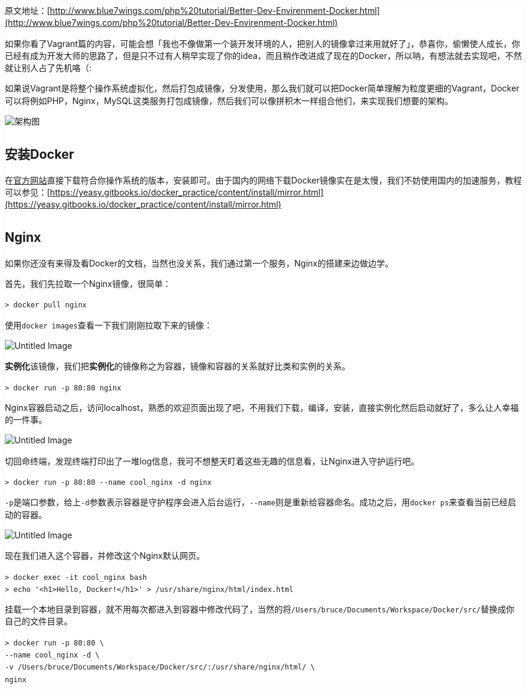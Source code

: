 原文地址：[http://www.blue7wings.com/php%20tutorial/Better-Dev-Envirenment-Docker.html](http://www.blue7wings.com/php%20tutorial/Better-Dev-Envirenment-Docker.html)

如果你看了Vagrant篇的内容，可能会想「我也不像做第一个装开发环境的人，把别人的镜像拿过来用就好了」，恭喜你，偷懒使人成长，你已经有成为开发大师的思路了，但是只不过有人稍早实现了你的idea，而且稍作改进成了现在的Docker，所以呐，有想法就去实现吧，不然就让别人占了先机咯（:

如果说Vagrant是将整个操作系统虚拟化，然后打包成镜像，分发使用，那么我们就可以把Docker简单理解为粒度更细的Vagrant，Docker可以将例如PHP，Nginx，MySQL这类服务打包成镜像，然后我们可以像拼积木一样组合他们，来实现我们想要的架构。

![架构图](http://ooyc2y4k2.bkt.clouddn.com/wiC0h)

## 安装Docker
在[官方网站](https://www.docker.com/)直接下载符合你操作系统的版本，安装即可。由于国内的网络下载Docker镜像实在是太慢，我们不妨使用国内的加速服务，教程可以参见：[https://yeasy.gitbooks.io/docker_practice/content/install/mirror.html](https://yeasy.gitbooks.io/docker_practice/content/install/mirror.html)

## Nginx
如果你还没有来得及看Docker的文档，当然也没关系，我们通过第一个服务，Nginx的搭建来边做边学。

首先，我们先拉取一个Nginx镜像，很简单：
```
> docker pull nginx
```
使用`docker images`查看一下我们刚刚拉取下来的镜像：

![Untitled Image](http://ooyc2y4k2.bkt.clouddn.com/VCBia)

**实例化**该镜像，我们把**实例化**的镜像称之为容器，镜像和容器的关系就好比类和实例的关系。

```
> docker run -p 80:80 nginx
```
Nginx容器启动之后，访问localhost，熟悉的欢迎页面出现了吧，不用我们下载，编译，安装，直接实例化然后启动就好了，多么让人幸福的一件事。

![Untitled Image](http://ooyc2y4k2.bkt.clouddn.com/wmvzy)

切回命终端，发现终端打印出了一堆log信息，我可不想整天盯着这些无趣的信息看，让Nginx进入守护运行吧。

```
> docker run -p 80:80 --name cool_nginx -d nginx
```
`-p`是端口参数，给上`-d`参数表示容器是守护程序会进入后台运行，`--name`则是重新给容器命名。成功之后，用`docker ps`来查看当前已经启动的容器。

![Untitled Image](http://ooyc2y4k2.bkt.clouddn.com/hsEm0)

现在我们进入这个容器，并修改这个Nginx默认网页。

```
> docker exec -it cool_nginx bash
> echo '<h1>Hello, Docker!</h1>' > /usr/share/nginx/html/index.html
```
挂载一个本地目录到容器，就不用每次都进入到容器中修改代码了，当然的将`/Users/bruce/Documents/Workspace/Docker/src/`替换成你自己的文件目录。

```
> docker run -p 80:80 \
--name cool_nginx -d \
-v /Users/bruce/Documents/Workspace/Docker/src/:/usr/share/nginx/html/ \
nginx
```
